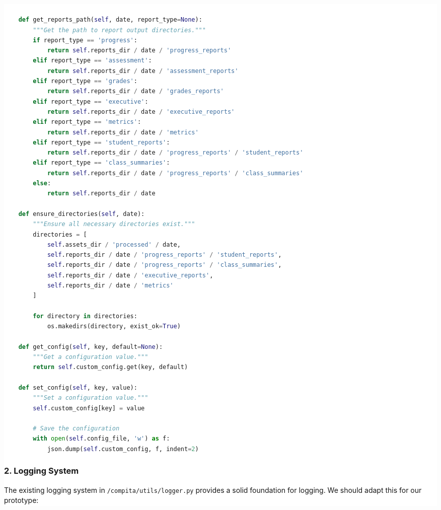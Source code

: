 ```python
    
    def get_reports_path(self, date, report_type=None):
        """Get the path to report output directories."""
        if report_type == 'progress':
            return self.reports_dir / date / 'progress_reports'
        elif report_type == 'assessment':
            return self.reports_dir / date / 'assessment_reports'
        elif report_type == 'grades':
            return self.reports_dir / date / 'grades_reports'
        elif report_type == 'executive':
            return self.reports_dir / date / 'executive_reports'
        elif report_type == 'metrics':
            return self.reports_dir / date / 'metrics'
        elif report_type == 'student_reports':
            return self.reports_dir / date / 'progress_reports' / 'student_reports'
        elif report_type == 'class_summaries':
            return self.reports_dir / date / 'progress_reports' / 'class_summaries'
        else:
            return self.reports_dir / date
    
    def ensure_directories(self, date):
        """Ensure all necessary directories exist."""
        directories = [
            self.assets_dir / 'processed' / date,
            self.reports_dir / date / 'progress_reports' / 'student_reports',
            self.reports_dir / date / 'progress_reports' / 'class_summaries',
            self.reports_dir / date / 'executive_reports',
            self.reports_dir / date / 'metrics'
        ]
        
        for directory in directories:
            os.makedirs(directory, exist_ok=True)
    
    def get_config(self, key, default=None):
        """Get a configuration value."""
        return self.custom_config.get(key, default)
    
    def set_config(self, key, value):
        """Set a configuration value."""
        self.custom_config[key] = value
        
        # Save the configuration
        with open(self.config_file, 'w') as f:
            json.dump(self.custom_config, f, indent=2)
```

### 2. Logging System

The existing logging system in `/compita/utils/logger.py` provides a solid foundation for logging. We should adapt this for our prototype:

